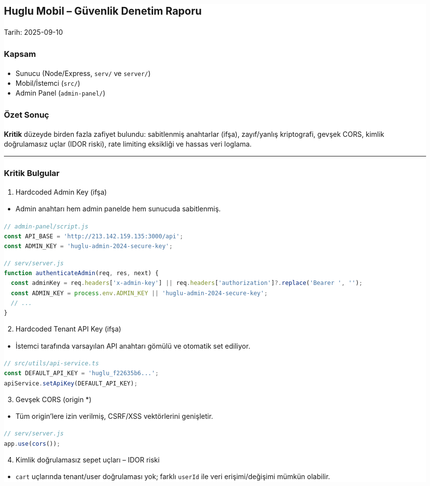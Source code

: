 ## Huglu Mobil – Güvenlik Denetim Raporu

Tarih: 2025-09-10

### Kapsam
- Sunucu (Node/Express, `serv/` ve `server/`)
- Mobil/İstemci (`src/`)
- Admin Panel (`admin-panel/`)

### Özet Sonuç
**Kritik** düzeyde birden fazla zafiyet bulundu: sabitlenmiş anahtarlar (ifşa), zayıf/yanlış kriptografi, gevşek CORS, kimlik doğrulamasız uçlar (IDOR riski), rate limiting eksikliği ve hassas veri loglama.

---

### Kritik Bulgular

1) Hardcoded Admin Key (ifşa)
- Admin anahtarı hem admin panelde hem sunucuda sabitlenmiş.

```js
// admin-panel/script.js
const API_BASE = 'http://213.142.159.135:3000/api';
const ADMIN_KEY = 'huglu-admin-2024-secure-key';
```

```js
// serv/server.js
function authenticateAdmin(req, res, next) {
  const adminKey = req.headers['x-admin-key'] || req.headers['authorization']?.replace('Bearer ', '');
  const ADMIN_KEY = process.env.ADMIN_KEY || 'huglu-admin-2024-secure-key';
  // ...
}
```

2) Hardcoded Tenant API Key (ifşa)
- İstemci tarafında varsayılan API anahtarı gömülü ve otomatik set ediliyor.

```ts
// src/utils/api-service.ts
const DEFAULT_API_KEY = 'huglu_f22635b6...';
apiService.setApiKey(DEFAULT_API_KEY);
```

3) Gevşek CORS (origin *)
- Tüm origin’lere izin verilmiş, CSRF/XSS vektörlerini genişletir.

```js
// serv/server.js
app.use(cors());
```

4) Kimlik doğrulamasız sepet uçları – IDOR riski
- `cart` uçlarında tenant/user doğrulaması yok; farklı `userId` ile veri erişimi/değişimi mümkün olabilir.

